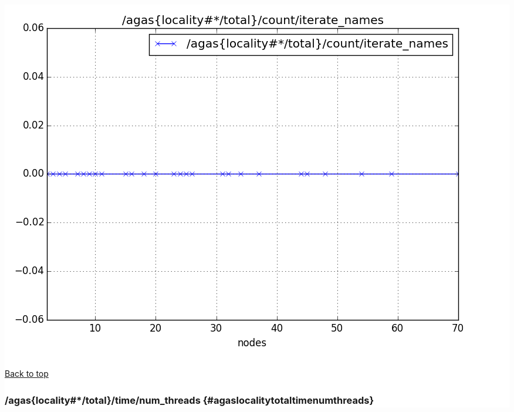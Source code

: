 [![/agas{locality#*/total}/count/iterate_names](/assets/2015-04-10-1d_stencil_8-472bcca415-4/agas_locality___total__count_iterate_names.png)](/assets/2015-04-10-1d_stencil_8-472bcca415-4/agas_locality___total__count_iterate_names.png "agas_locality___total__count_iterate_names.png")

[Back to top](#figures)

### /agas{locality#*/total}/time/num_threads {#agaslocalitytotaltimenumthreads}